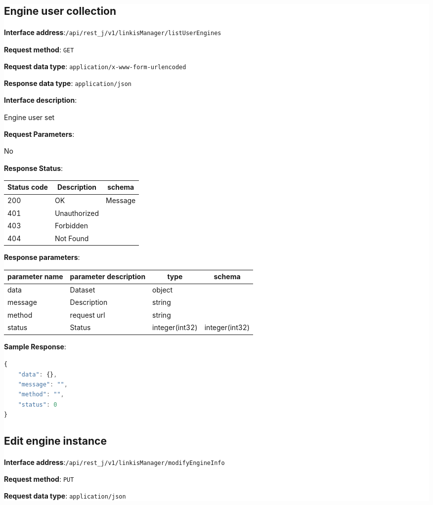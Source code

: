 ## Engine user collection

**Interface address**:`/api/rest_j/v1/linkisManager/listUserEngines`

**Request method**: `GET`

**Request data type**: `application/x-www-form-urlencoded`

**Response data type**: `application/json`

**Interface description**:<p>Engine user set</p>

**Request Parameters**:

No

**Response Status**:

| Status code | Description | schema |
| -------- | -------- | ----- |
|200|OK|Message|
|401|Unauthorized|
|403|Forbidden|
|404|Not Found|

**Response parameters**:

| parameter name | parameter description | type | schema |
| -------- | -------- | ----- |----- |
|data|Dataset|object|
|message|Description|string|
|method|request url|string|
|status|Status|integer(int32)|integer(int32)|

**Sample Response**:

````javascript
{
    "data": {},
    "message": "",
    "method": "",
    "status": 0
}
````

## Edit engine instance

**Interface address**:`/api/rest_j/v1/linkisManager/modifyEngineInfo`

**Request method**: `PUT`

**Request data type**: `application/json`
